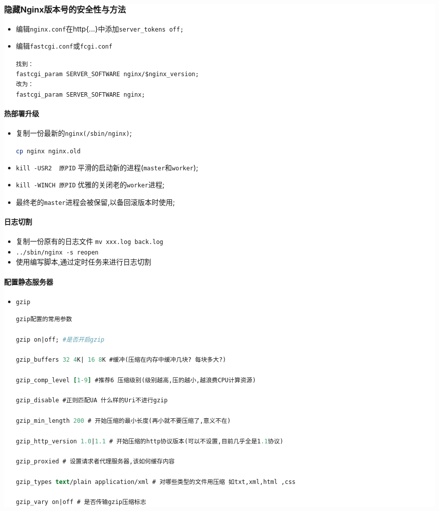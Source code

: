 ### 隐藏Nginx版本号的安全性与方法

* 编辑`nginx.conf`在http{...}中添加`server_tokens off;`

* 编辑`fastcgi.conf`或`fcgi.conf`

  ```
  找到：
  fastcgi_param SERVER_SOFTWARE nginx/$nginx_version; 
  改为：
  fastcgi_param SERVER_SOFTWARE nginx;
  ```

#### 热部署升级

* 复制一份最新的`nginx(/sbin/nginx)`;

  ```sh
  cp nginx nginx.old
  ```

* `kill -USR2  原PID` 平滑的启动新的进程(`master`和`worker`);

* `kill -WINCH 原PID` 优雅的关闭老的`worker`进程;

* 最终老的`master`进程会被保留,以备回滚版本时使用;

#### 日志切割

* 复制一份原有的日志文件 `mv xxx.log back.log`
* `../sbin/nginx -s reopen`
* 使用编写脚本,通过定时任务来进行日志切割

#### 配置静态服务器

* `gzip`

  ```tcl
  gzip配置的常用参数
  
  gzip on|off; #是否开启gzip
  
  gzip_buffers 32 4K| 16 8K #缓冲(压缩在内存中缓冲几块? 每块多大?)
  
  gzip_comp_level [1-9] #推荐6 压缩级别(级别越高,压的越小,越浪费CPU计算资源)
  
  gzip_disable #正则匹配UA 什么样的Uri不进行gzip
  
  gzip_min_length 200 # 开始压缩的最小长度(再小就不要压缩了,意义不在)
  
  gzip_http_version 1.0|1.1 # 开始压缩的http协议版本(可以不设置,目前几乎全是1.1协议)
  
  gzip_proxied # 设置请求者代理服务器,该如何缓存内容
  
  gzip_types text/plain application/xml # 对哪些类型的文件用压缩 如txt,xml,html ,css
  
  gzip_vary on|off # 是否传输gzip压缩标志
  ```
